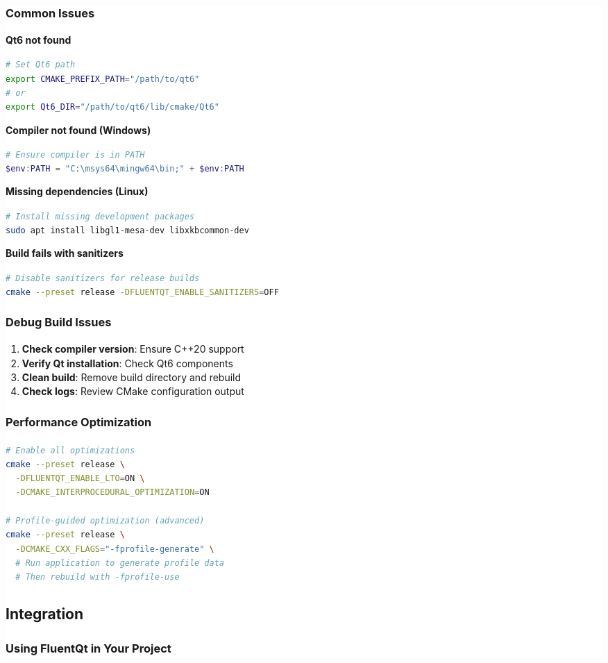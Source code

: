 ### Common Issues

**Qt6 not found**
```bash
# Set Qt6 path
export CMAKE_PREFIX_PATH="/path/to/qt6"
# or
export Qt6_DIR="/path/to/qt6/lib/cmake/Qt6"
```

**Compiler not found (Windows)**
```powershell
# Ensure compiler is in PATH
$env:PATH = "C:\msys64\mingw64\bin;" + $env:PATH
```

**Missing dependencies (Linux)**
```bash
# Install missing development packages
sudo apt install libgl1-mesa-dev libxkbcommon-dev
```

**Build fails with sanitizers**
```bash
# Disable sanitizers for release builds
cmake --preset release -DFLUENTQT_ENABLE_SANITIZERS=OFF
```

### Debug Build Issues

1. **Check compiler version**: Ensure C++20 support
2. **Verify Qt installation**: Check Qt6 components
3. **Clean build**: Remove build directory and rebuild
4. **Check logs**: Review CMake configuration output

### Performance Optimization

```bash
# Enable all optimizations
cmake --preset release \
  -DFLUENTQT_ENABLE_LTO=ON \
  -DCMAKE_INTERPROCEDURAL_OPTIMIZATION=ON

# Profile-guided optimization (advanced)
cmake --preset release \
  -DCMAKE_CXX_FLAGS="-fprofile-generate" \
  # Run application to generate profile data
  # Then rebuild with -fprofile-use
```

## Integration

### Using FluentQt in Your Project
